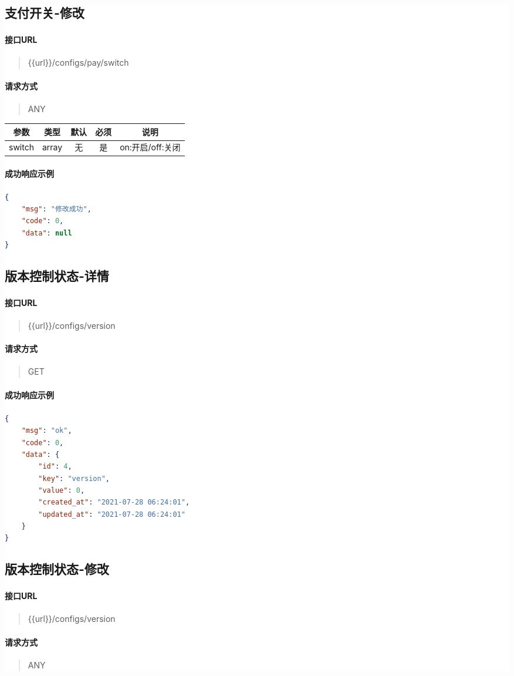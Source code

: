 ## 支付开关-修改

#### 接口URL
> {{url}}/configs/pay/switch

#### 请求方式
> ANY

|   参数   |  类型  | 默认 | 必须 |     说明     |
| :------: | :----: | :--: | :--: | :----------: |
| switch | array |  无  |  是  | on:开启/off:关闭 |
#### 成功响应示例

```json
{
    "msg": "修改成功",
    "code": 0,
    "data": null
}
```

## 版本控制状态-详情

#### 接口URL
> {{url}}/configs/version

#### 请求方式
> GET

#### 成功响应示例

```json
{
    "msg": "ok",
    "code": 0,
    "data": {
        "id": 4,
        "key": "version",
        "value": 0,
        "created_at": "2021-07-28 06:24:01",
        "updated_at": "2021-07-28 06:24:01"
    }
}
```
## 版本控制状态-修改

#### 接口URL
> {{url}}/configs/version

#### 请求方式
> ANY
